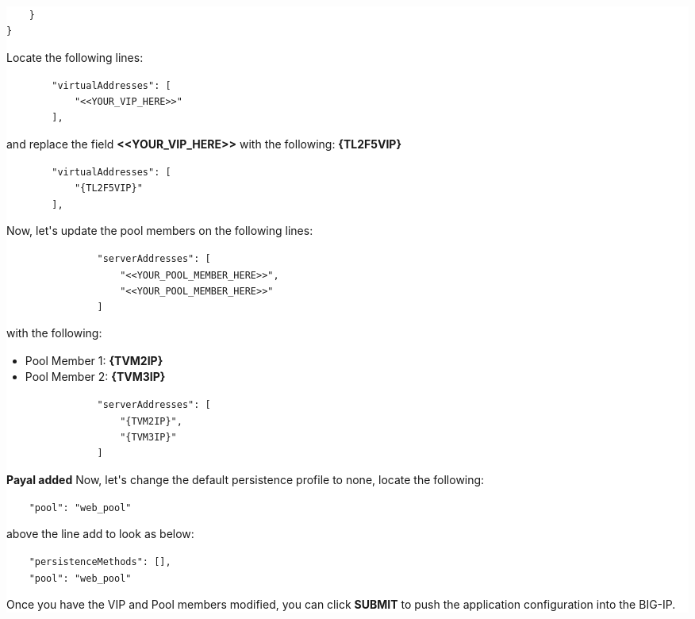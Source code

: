 ```
    }
}
```

Locate the following lines:  

```
        "virtualAddresses": [
            "<<YOUR_VIP_HERE>>"
        ],
```

and replace the field **\<\<YOUR\_VIP\_HERE\>\>** with the following: **{TL2F5VIP}**  

```
        "virtualAddresses": [
            "{TL2F5VIP}"
        ],
```

Now, let's update the pool members on the following lines:

```
                "serverAddresses": [
                    "<<YOUR_POOL_MEMBER_HERE>>",
                    "<<YOUR_POOL_MEMBER_HERE>>"
                ]
```

with the following:

* Pool Member 1: **{TVM2IP}** 
* Pool Member 2: **{TVM3IP}**  

```
                "serverAddresses": [
                    "{TVM2IP}",
                    "{TVM3IP}"
                ]
```

**Payal added**
Now, let's change the default persistence profile to none, locate the following:

```
	"pool": "web_pool"
```

above the line add to look as below:

```
	"persistenceMethods": [],
	"pool": "web_pool"
```

Once you have the VIP and Pool members modified, you can click **SUBMIT** to push the application configuration into the BIG-IP. 
